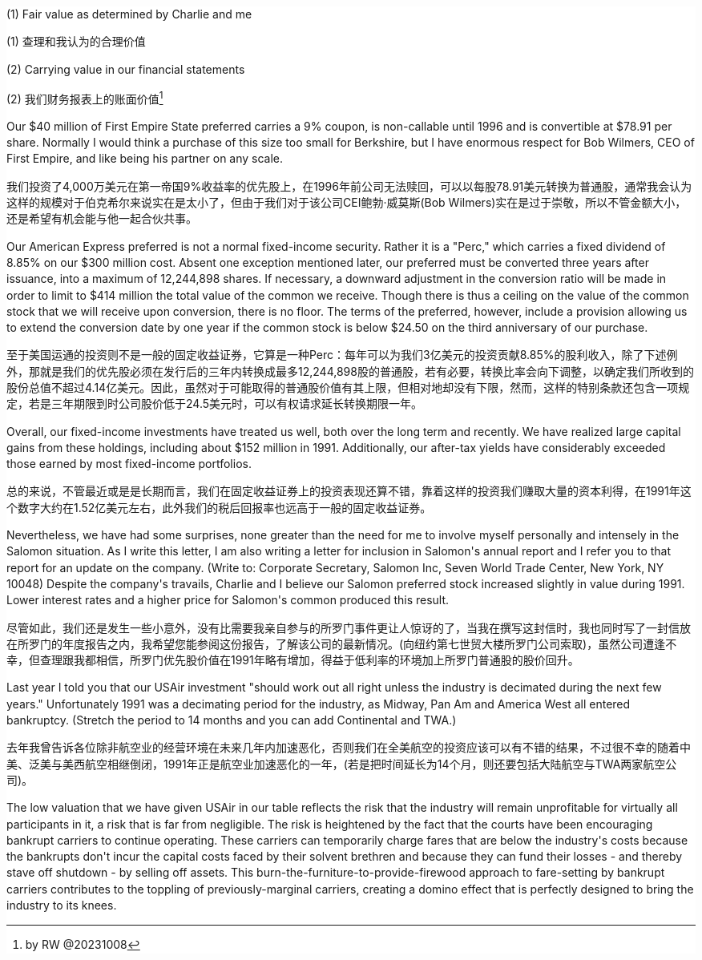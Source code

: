 (1) Fair value as determined by Charlie and me

(1) 查理和我认为的合理价值

(2) Carrying value in our financial statements

(2) 我们财务报表上的账面价值[^2]

Our $40 million of First Empire State preferred carries a 9% coupon, is non-callable until 1996 and is convertible at $78.91 per share. Normally I would think a purchase of this size too small for Berkshire, but I have enormous respect for Bob Wilmers, CEO of First Empire, and like being his partner on any scale.

我们投资了4,000万美元在第一帝国9%收益率的优先股上，在1996年前公司无法赎回，可以以每股78.91美元转换为普通股，通常我会认为这样的规模对于伯克希尔来说实在是太小了，但由于我们对于该公司CEI鲍勃·威莫斯(Bob Wilmers)实在是过于崇敬，所以不管金额大小，还是希望有机会能与他一起合伙共事。

Our American Express preferred is not a normal fixed-income security. Rather it is a "Perc," which carries a fixed dividend of 8.85% on our $300 million cost. Absent one exception mentioned later, our preferred must be converted three years after issuance, into a maximum of 12,244,898 shares. If necessary, a downward adjustment in the conversion ratio will be made in order to limit to $414 million the total value of the common we receive. Though there is thus a ceiling on the value of the common stock that we will receive upon conversion, there is no floor. The terms of the preferred, however, include a provision allowing us to extend the conversion date by one year if the common stock is below $24.50 on the third anniversary of our purchase.

至于美国运通的投资则不是一般的固定收益证券，它算是一种Perc：每年可以为我们3亿美元的投资贡献8.85%的股利收入，除了下述例外，那就是我们的优先股必须在发行后的三年内转换成最多12,244,898股的普通股，若有必要，转换比率会向下调整，以确定我们所收到的股份总值不超过4.14亿美元。因此，虽然对于可能取得的普通股价值有其上限，但相对地却没有下限，然而，这样的特别条款还包含一项规定，若是三年期限到时公司股价低于24.5美元时，可以有权请求延长转换期限一年。

Overall, our fixed-income investments have treated us well, both over the long term and recently. We have realized large capital gains from these holdings, including about $152 million in 1991. Additionally, our after-tax yields have considerably exceeded those earned by most fixed-income portfolios.

总的来说，不管最近或是是长期而言，我们在固定收益证券上的投资表现还算不错，靠着这样的投资我们赚取大量的资本利得，在1991年这个数字大约在1.52亿美元左右，此外我们的税后回报率也远高于一般的固定收益证券。

Nevertheless, we have had some surprises, none greater than the need for me to involve myself personally and intensely in the Salomon situation. As I write this letter, I am also writing a letter for inclusion in Salomon's annual report and I refer you to that report for an update on the company. (Write to: Corporate Secretary, Salomon Inc, Seven World Trade Center, New York, NY 10048) Despite the company's travails, Charlie and I believe our Salomon preferred stock increased slightly in value during 1991. Lower interest rates and a higher price for Salomon's common produced this result.

尽管如此，我们还是发生一些小意外，没有比需要我亲自参与的所罗门事件更让人惊讶的了，当我在撰写这封信时，我也同时写了一封信放在所罗门的年度报告之内，我希望您能参阅这份报告，了解该公司的最新情况。(向纽约第七世贸大楼所罗门公司索取)，虽然公司遭逢不幸，但查理跟我都相信，所罗门优先股价值在1991年略有增加，得益于低利率的环境加上所罗门普通股的股价回升。

Last year I told you that our USAir investment "should work out all right unless the industry is decimated during the next few years." Unfortunately 1991 was a decimating period for the industry, as Midway, Pan Am and America West all entered bankruptcy. (Stretch the period to 14 months and you can add Continental and TWA.)

去年我曾告诉各位除非航空业的经营环境在未来几年内加速恶化，否则我们在全美航空的投资应该可以有不错的结果，不过很不幸的随着中美、泛美与美西航空相继倒闭，1991年正是航空业加速恶化的一年，(若是把时间延长为14个月，则还要包括大陆航空与TWA两家航空公司)。

The low valuation that we have given USAir in our table reflects the risk that the industry will remain unprofitable for virtually all participants in it, a risk that is far from negligible. The risk is heightened by the fact that the courts have been encouraging bankrupt carriers to continue operating. These carriers can temporarily charge fares that are below the industry's costs because the bankrupts don't incur the capital costs faced by their solvent brethren and because they can fund their losses - and thereby stave off shutdown - by selling off assets. This burn-the-furniture-to-provide-firewood approach to fare-setting by bankrupt carriers contributes to the toppling of previously-marginal carriers, creating a domino effect that is perfectly designed to bring the industry to its knees.


[^1]: by RW @20231008
[^2]: by RW @20231008
[^3]: by RW @20231008
[^4]: by RW @20231008
[^5]: By 伴读小兽 @20231114
